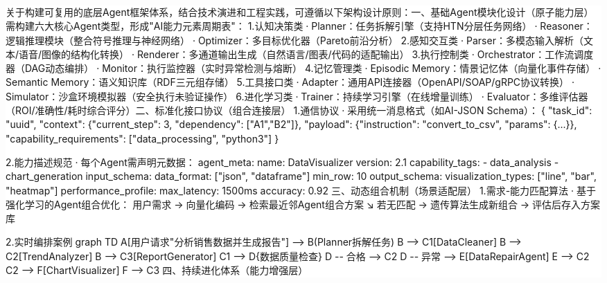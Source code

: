 关于构建可复用的底层Agent框架体系，结合技术演进和工程实践，可遵循以下架构设计原则：一、基础Agent模块化设计（原子能力层）需构建六大核心Agent类型，形成"AI能力元素周期表"：
1.认知决策类
· Planner：任务拆解引擎（支持HTN分层任务网络）
· Reasoner：逻辑推理模块（整合符号推理与神经网络）
· Optimizer：多目标优化器（Pareto前沿分析）
2.感知交互类
· Parser：多模态输入解析（文本/语音/图像的结构化转换）
· Renderer：多通道输出生成（自然语言/图表/代码的适配输出）
3.执行控制类
· Orchestrator：工作流调度器（DAG动态编排）
· Monitor：执行监控器（实时异常检测与熔断）
4.记忆管理类
· Episodic Memory：情景记忆体（向量化事件存储）
· Semantic Memory：语义知识库（RDF三元组存储）
5.工具接口类
· Adapter：通用API连接器（OpenAPI/SOAP/gRPC协议转换）
· Simulator：沙盒环境模拟器（安全执行未验证操作）
6.进化学习类
· Trainer：持续学习引擎（在线增量训练）
· Evaluator：多维评估器（ROI/准确性/耗时综合评分）二、标准化接口协议（组合连接层）
1.通信协议
· 采用统一消息格式（如AI-JSON Schema）：
{
  "task_id": "uuid",
  "context": {"current_step": 3, "dependency": ["A1","B2"]},
  "payload": {"instruction": "convert_to_csv", "params": {...}},
  "capability_requirements": ["data_processing", "python3"]
}

2.能力描述规范
· 每个Agent需声明元数据：
agent_meta:
  name: DataVisualizer
  version: 2.1
  capability_tags: 
    - data_analysis
    - chart_generation
  input_schema: 
    data_format: ["json", "dataframe"]
    min_row: 10
  output_schema:
    visualization_types: ["line", "bar", "heatmap"]
  performance_profile:
    max_latency: 1500ms
    accuracy: 0.92
三、动态组合机制（场景适配层）
1.需求-能力匹配算法
· 基于强化学习的Agent组合优化：
用户需求 → 向量化编码 → 检索最近邻Agent组合方案
           ↘ 若无匹配 → 遗传算法生成新组合 → 评估后存入方案库

2.实时编排案例
graph TD
  A[用户请求"分析销售数据并生成报告"] --> B(Planner拆解任务)
  B --> C1[DataCleaner]
  B --> C2[TrendAnalyzer]
  B --> C3[ReportGenerator]
  C1 --> D{数据质量检查}
  D -- 合格 --> C2
  D -- 异常 --> E[DataRepairAgent]
  E --> C2
  C2 --> F[ChartVisualizer]
  F --> C3
四、持续进化体系（能力增强层）